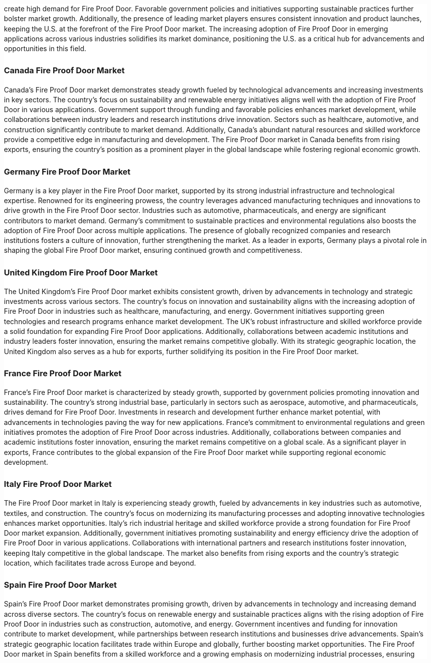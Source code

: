 create high demand for Fire Proof Door. Favorable government policies and initiatives supporting sustainable practices further bolster market growth. Additionally, the presence of leading market players ensures consistent innovation and product launches, keeping the U.S. at the forefront of the Fire Proof Door market. The increasing adoption of Fire Proof Door in emerging applications across various industries solidifies its market dominance, positioning the U.S. as a critical hub for advancements and opportunities in this field.</p><h3>Canada Fire Proof Door Market</h3><p>Canada&rsquo;s Fire Proof Door market demonstrates steady growth fueled by technological advancements and increasing investments in key sectors. The country&rsquo;s focus on sustainability and renewable energy initiatives aligns well with the adoption of Fire Proof Door in various applications. Government support through funding and favorable policies enhances market development, while collaborations between industry leaders and research institutions drive innovation. Sectors such as healthcare, automotive, and construction significantly contribute to market demand. Additionally, Canada&rsquo;s abundant natural resources and skilled workforce provide a competitive edge in manufacturing and development. The Fire Proof Door market in Canada benefits from rising exports, ensuring the country&rsquo;s position as a prominent player in the global landscape while fostering regional economic growth.</p><h3>Germany Fire Proof Door Market</h3><p>Germany is a key player in the Fire Proof Door market, supported by its strong industrial infrastructure and technological expertise. Renowned for its engineering prowess, the country leverages advanced manufacturing techniques and innovations to drive growth in the Fire Proof Door sector. Industries such as automotive, pharmaceuticals, and energy are significant contributors to market demand. Germany&rsquo;s commitment to sustainable practices and environmental regulations also boosts the adoption of Fire Proof Door across multiple applications. The presence of globally recognized companies and research institutions fosters a culture of innovation, further strengthening the market. As a leader in exports, Germany plays a pivotal role in shaping the global Fire Proof Door market, ensuring continued growth and competitiveness.</p><h3>United Kingdom Fire Proof Door Market</h3><p>The United Kingdom&rsquo;s Fire Proof Door market exhibits consistent growth, driven by advancements in technology and strategic investments across various sectors. The country&rsquo;s focus on innovation and sustainability aligns with the increasing adoption of Fire Proof Door in industries such as healthcare, manufacturing, and energy. Government initiatives supporting green technologies and research programs enhance market development. The UK&rsquo;s robust infrastructure and skilled workforce provide a solid foundation for expanding Fire Proof Door applications. Additionally, collaborations between academic institutions and industry leaders foster innovation, ensuring the market remains competitive globally. With its strategic geographic location, the United Kingdom also serves as a hub for exports, further solidifying its position in the Fire Proof Door market.</p><h3>France Fire Proof Door Market</h3><p>France&rsquo;s Fire Proof Door market is characterized by steady growth, supported by government policies promoting innovation and sustainability. The country&rsquo;s strong industrial base, particularly in sectors such as aerospace, automotive, and pharmaceuticals, drives demand for Fire Proof Door. Investments in research and development further enhance market potential, with advancements in technologies paving the way for new applications. France&rsquo;s commitment to environmental regulations and green initiatives promotes the adoption of Fire Proof Door across industries. Additionally, collaborations between companies and academic institutions foster innovation, ensuring the market remains competitive on a global scale. As a significant player in exports, France contributes to the global expansion of the Fire Proof Door market while supporting regional economic development.</p><h3>Italy Fire Proof Door Market</h3><p>The Fire Proof Door market in Italy is experiencing steady growth, fueled by advancements in key industries such as automotive, textiles, and construction. The country&rsquo;s focus on modernizing its manufacturing processes and adopting innovative technologies enhances market opportunities. Italy&rsquo;s rich industrial heritage and skilled workforce provide a strong foundation for Fire Proof Door market expansion. Additionally, government initiatives promoting sustainability and energy efficiency drive the adoption of Fire Proof Door in various applications. Collaborations with international partners and research institutions foster innovation, keeping Italy competitive in the global landscape. The market also benefits from rising exports and the country&rsquo;s strategic location, which facilitates trade across Europe and beyond.</p><h3>Spain Fire Proof Door Market</h3><p>Spain&rsquo;s Fire Proof Door market demonstrates promising growth, driven by advancements in technology and increasing demand across diverse sectors. The country&rsquo;s focus on renewable energy and sustainable practices aligns with the rising adoption of Fire Proof Door in industries such as construction, automotive, and energy. Government incentives and funding for innovation contribute to market development, while partnerships between research institutions and businesses drive advancements. Spain&rsquo;s strategic geographic location facilitates trade within Europe and globally, further boosting market opportunities. The Fire Proof Door market in Spain benefits from a skilled workforce and a growing emphasis on modernizing industrial processes, ensuring